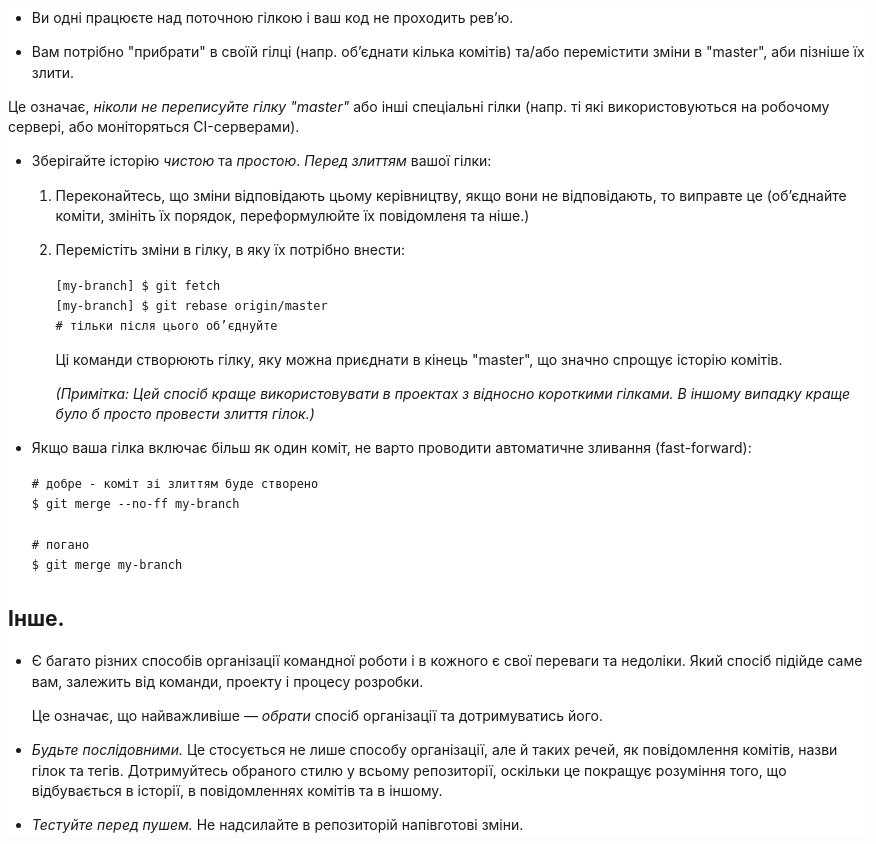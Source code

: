   * Ви одні працюєте над поточною гілкою і ваш код не проходить рев’ю.

  * Вам потрібно "прибрати" в своїй гілці (напр. об’єднати кілька комітів)
    та/або перемістити зміни в "master", аби пізніше їх злити.

  Це означає, *ніколи не переписуйте гілку "master"* або інші спеціальні гілки
  (напр. ті які використовуються на робочому сервері, або моніторяться CI-серверами).

* Зберігайте історію *чистою* та *простою*. *Перед злиттям* вашої гілки:

    1. Переконайтесь, що зміни відповідають цьому керівництву, якщо вони не
       відповідають, то виправте це (об’єднайте коміти, змініть їх порядок,
       переформулюйте їх повідомленя та ніше.)

    2. Перемістіть зміни в гілку, в яку їх потрібно внести:

       ```shell
       [my-branch] $ git fetch
       [my-branch] $ git rebase origin/master
       # тільки після цього об’єднуйте
       ```

       Ці команди створюють гілку, яку можна приєднати в кінець "master", що
       значно спрощує історію комітів.

       *(Примітка: Цей спосіб краще використовувати в проектах з відносно
       короткими гілками. В іншому випадку краще було б просто провести злиття
       гілок.)*

* Якщо ваша гілка включає більш як один коміт, не варто проводити автоматичне зливання (fast-forward):

  ```shell
  # добре - коміт зі злиттям буде створено
  $ git merge --no-ff my-branch

  # погано
  $ git merge my-branch
  ```

## Інше.

* Є багато різних способів організації командної роботи і в кожного є свої
  переваги та недоліки.
  Який спосіб підійде саме вам, залежить від команди, проекту і процесу
  розробки.

  Це означає, що найважливіше — *обрати* спосіб організації та дотримуватись
  його.

* *Будьте послідовними.* Це стосується не лише способу організації, але й
  таких речей, як повідомлення комітів, назви гілок та тегів. Дотримуйтесь
  обраного стилю у всьому репозиторії, оскільки це покращує розуміння того, що
  відбувається в історії, в повідомленнях комітів та в іншому.

* *Тестуйте перед пушем.* Не надсилайте в репозиторій напівготові зміни.
